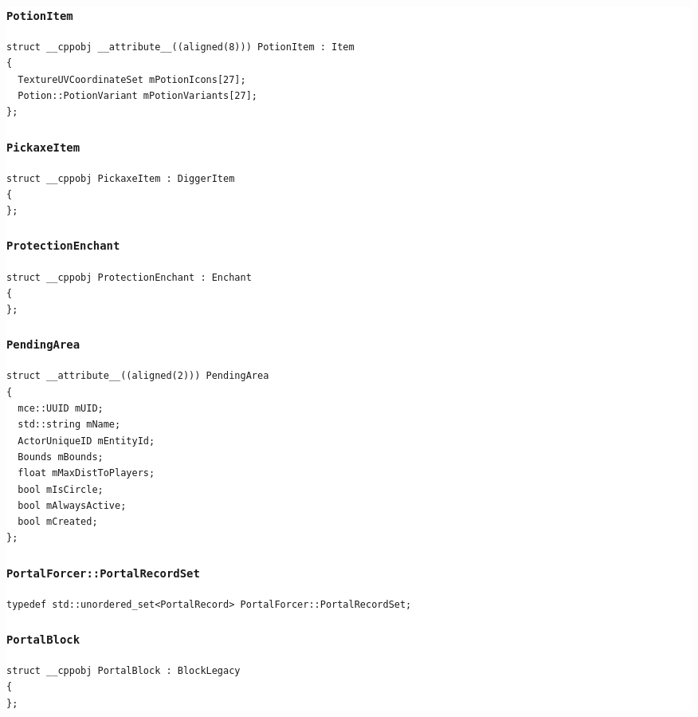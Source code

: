 ### `PotionItem`
```
struct __cppobj __attribute__((aligned(8))) PotionItem : Item
{
  TextureUVCoordinateSet mPotionIcons[27];
  Potion::PotionVariant mPotionVariants[27];
};

```

### `PickaxeItem`
```
struct __cppobj PickaxeItem : DiggerItem
{
};

```

### `ProtectionEnchant`
```
struct __cppobj ProtectionEnchant : Enchant
{
};

```

### `PendingArea`
```
struct __attribute__((aligned(2))) PendingArea
{
  mce::UUID mUID;
  std::string mName;
  ActorUniqueID mEntityId;
  Bounds mBounds;
  float mMaxDistToPlayers;
  bool mIsCircle;
  bool mAlwaysActive;
  bool mCreated;
};

```

### `PortalForcer::PortalRecordSet`
```
typedef std::unordered_set<PortalRecord> PortalForcer::PortalRecordSet;

```

### `PortalBlock`
```
struct __cppobj PortalBlock : BlockLegacy
{
};

```
